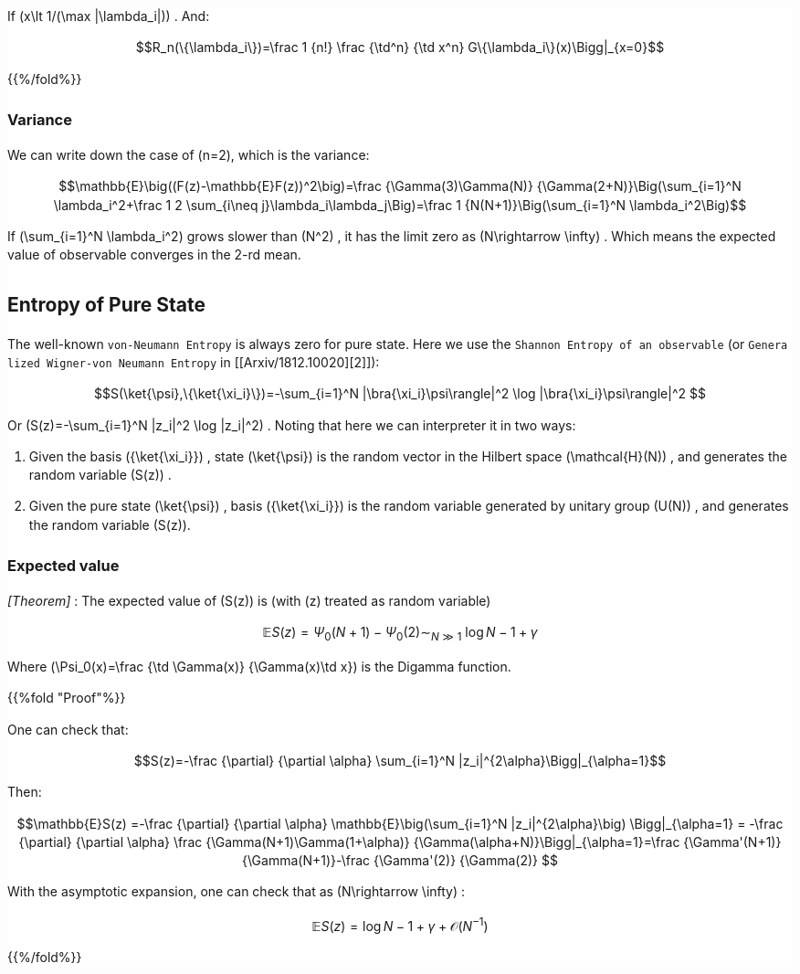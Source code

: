 If \(x\lt 1/(\max |\lambda_i|)\) . And:

$$R_n(\{\lambda_i\})=\frac 1 {n!} \frac {\td^n} {\td x^n} G\{\lambda_i\}(x)\Bigg|_{x=0}$$

{{%/fold%}}

### Variance

We can write down the case of \(n=2\), which is the variance:

$$\mathbb{E}\big((F(z)-\mathbb{E}F(z))^2\big)=\frac {\Gamma(3)\Gamma(N)} {\Gamma(2+N)}\Big(\sum_{i=1}^N \lambda_i^2+\frac 1 2 \sum_{i\neq j}\lambda_i\lambda_j\Big)=\frac 1 {N(N+1)}\Big(\sum_{i=1}^N \lambda_i^2\Big)$$

If \(\sum_{i=1}^N \lambda_i^2\) grows slower than \(N^2\) , it has the limit zero as \(N\rightarrow \infty\) . Which means the expected value of observable converges in the 2-rd mean.

## Entropy of Pure State

The well-known `von-Neumann Entropy` is always zero for pure state. Here we use the `Shannon Entropy of an observable` (or `Generalized Wigner-von Neumann Entropy` in [[Arxiv/1812.10020][2]]):

$$S(\ket{\psi},\{\ket{\xi_i}\})=-\sum_{i=1}^N |\bra{\xi_i}\psi\rangle|^2 \log |\bra{\xi_i}\psi\rangle|^2 $$

Or \(S(z)=-\sum_{i=1}^N |z_i|^2 \log |z_i|^2\) . Noting that here we can interpreter it in two ways:

1.  Given the basis \(\{\ket{\xi_i}\}\) , state \(\ket{\psi}\) is the random vector in the Hilbert space \(\mathcal{H}(N)\) , and generates the random variable \(S(z)\) .

2.  Given the pure state \(\ket{\psi}\) , basis \(\{\ket{\xi_i}\}\) is the random variable generated by unitary group \(U(N)\) , and generates the random variable \(S(z)\).

### Expected value

_[Theorem]_ : The expected value of \(S(z)\) is (with \(z\) treated as random variable)

$$\mathbb{E}S(z)= \Psi_0(N+1)-\Psi_0(2)\sim_{N\gg 1} \ \log N-1+\gamma$$

Where \(\Psi_0(x)=\frac {\td \Gamma(x)} {\Gamma(x)\td x}\) is the Digamma function.

{{%fold "Proof"%}}

One can check that:

$$S(z)=-\frac {\partial} {\partial \alpha} \sum_{i=1}^N |z_i|^{2\alpha}\Bigg|_{\alpha=1}$$

Then:

$$\mathbb{E}S(z) =-\frac {\partial} {\partial \alpha} \mathbb{E}\big(\sum_{i=1}^N |z_i|^{2\alpha}\big) \Bigg|_{\alpha=1} = -\frac {\partial} {\partial \alpha} \frac {\Gamma(N+1)\Gamma(1+\alpha)} {\Gamma(\alpha+N)}\Bigg|_{\alpha=1}=\frac {\Gamma'(N+1)} {\Gamma(N+1)}-\frac {\Gamma'(2)} {\Gamma(2)} $$

With the asymptotic expansion, one can check that as \(N\rightarrow \infty\) :

$$\mathbb{E}S(z)= \log N -1 +\gamma + \mathcal{O} (N^{-1})$$

{{%/fold%}}
